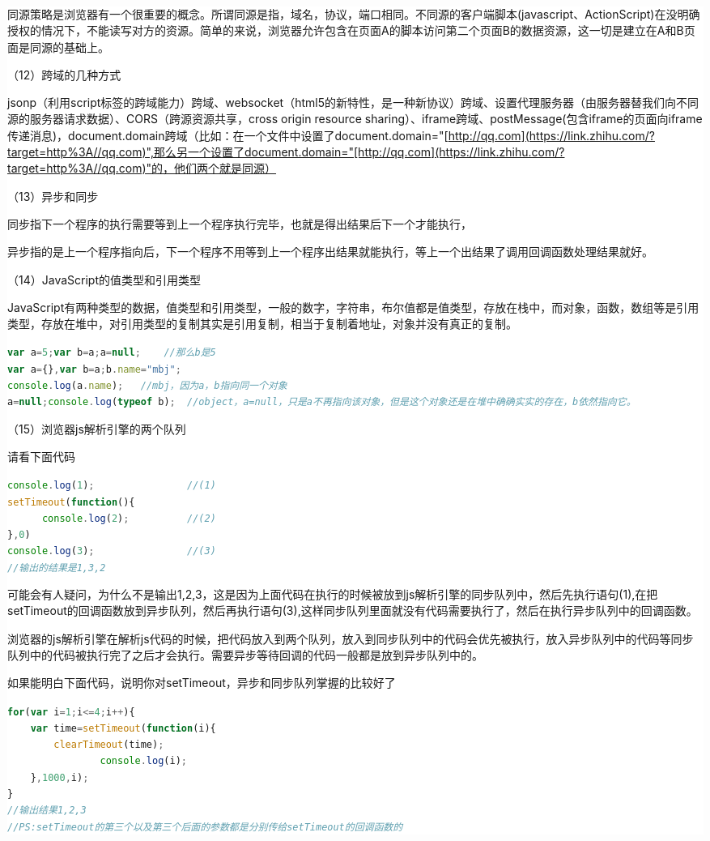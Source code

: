 同源策略是浏览器有一个很重要的概念。所谓同源是指，域名，协议，端口相同。不同源的客户端脚本(javascript、ActionScript)在没明确授权的情况下，不能读写对方的资源。简单的来说，浏览器允许包含在页面A的脚本访问第二个页面B的数据资源，这一切是建立在A和B页面是同源的基础上。

（12）跨域的几种方式

jsonp（利用script标签的跨域能力）跨域、websocket（html5的新特性，是一种新协议）跨域、设置代理服务器（由服务器替我们向不同源的服务器请求数据）、CORS（跨源资源共享，cross origin resource sharing）、iframe跨域、postMessage(包含iframe的页面向iframe传递消息)，document.domain跨域（比如：在一个文件中设置了document.domain="[http://qq.com](https://link.zhihu.com/?target=http%3A//qq.com)",那么另一个设置了document.domain="[http://qq.com](https://link.zhihu.com/?target=http%3A//qq.com)"的，他们两个就是同源）

（13）异步和同步

同步指下一个程序的执行需要等到上一个程序执行完毕，也就是得出结果后下一个才能执行，

异步指的是上一个程序指向后，下一个程序不用等到上一个程序出结果就能执行，等上一个出结果了调用回调函数处理结果就好。

（14）JavaScript的值类型和引用类型

JavaScript有两种类型的数据，值类型和引用类型，一般的数字，字符串，布尔值都是值类型，存放在栈中，而对象，函数，数组等是引用类型，存放在堆中，对引用类型的复制其实是引用复制，相当于复制着地址，对象并没有真正的复制。

```js
var a=5;var b=a;a=null;    //那么b是5
var a={},var b=a;b.name="mbj";
console.log(a.name);   //mbj，因为a，b指向同一个对象
a=null;console.log(typeof b);  //object，a=null，只是a不再指向该对象，但是这个对象还是在堆中确确实实的存在，b依然指向它。
```

（15）浏览器js解析引擎的两个队列

请看下面代码

```js
console.log(1);                //(1)
setTimeout(function(){
      console.log(2);          //(2)
},0)
console.log(3);                //(3)
//输出的结果是1,3,2
```

可能会有人疑问，为什么不是输出1,2,3，这是因为上面代码在执行的时候被放到js解析引擎的同步队列中，然后先执行语句(1),在把setTimeout的回调函数放到异步队列，然后再执行语句(3),这样同步队列里面就没有代码需要执行了，然后在执行异步队列中的回调函数。

浏览器的js解析引擎在解析js代码的时候，把代码放入到两个队列，放入到同步队列中的代码会优先被执行，放入异步队列中的代码等同步队列中的代码被执行完了之后才会执行。需要异步等待回调的代码一般都是放到异步队列中的。

如果能明白下面代码，说明你对setTimeout，异步和同步队列掌握的比较好了

```js
for(var i=1;i<=4;i++){
	var time=setTimeout(function(i){
		clearTimeout(time);
                console.log(i);
	},1000,i);
}
//输出结果1,2,3
//PS:setTimeout的第三个以及第三个后面的参数都是分别传给setTimeout的回调函数的
```
